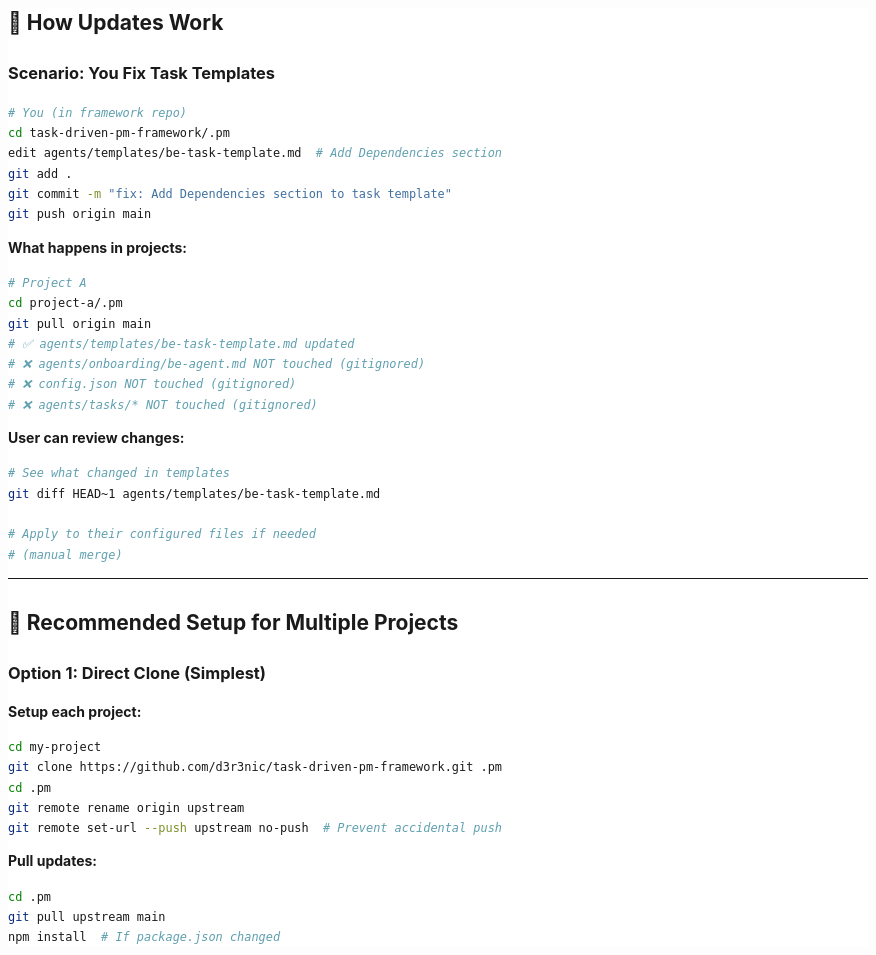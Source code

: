 ## 🔄 How Updates Work

### Scenario: You Fix Task Templates

```bash
# You (in framework repo)
cd task-driven-pm-framework/.pm
edit agents/templates/be-task-template.md  # Add Dependencies section
git add .
git commit -m "fix: Add Dependencies section to task template"
git push origin main
```

**What happens in projects:**

```bash
# Project A
cd project-a/.pm
git pull origin main
# ✅ agents/templates/be-task-template.md updated
# ❌ agents/onboarding/be-agent.md NOT touched (gitignored)
# ❌ config.json NOT touched (gitignored)
# ❌ agents/tasks/* NOT touched (gitignored)
```

**User can review changes:**
```bash
# See what changed in templates
git diff HEAD~1 agents/templates/be-task-template.md

# Apply to their configured files if needed
# (manual merge)
```

---

## 🚀 Recommended Setup for Multiple Projects

### Option 1: Direct Clone (Simplest)

**Setup each project:**
```bash
cd my-project
git clone https://github.com/d3r3nic/task-driven-pm-framework.git .pm
cd .pm
git remote rename origin upstream
git remote set-url --push upstream no-push  # Prevent accidental push
```

**Pull updates:**
```bash
cd .pm
git pull upstream main
npm install  # If package.json changed
```
